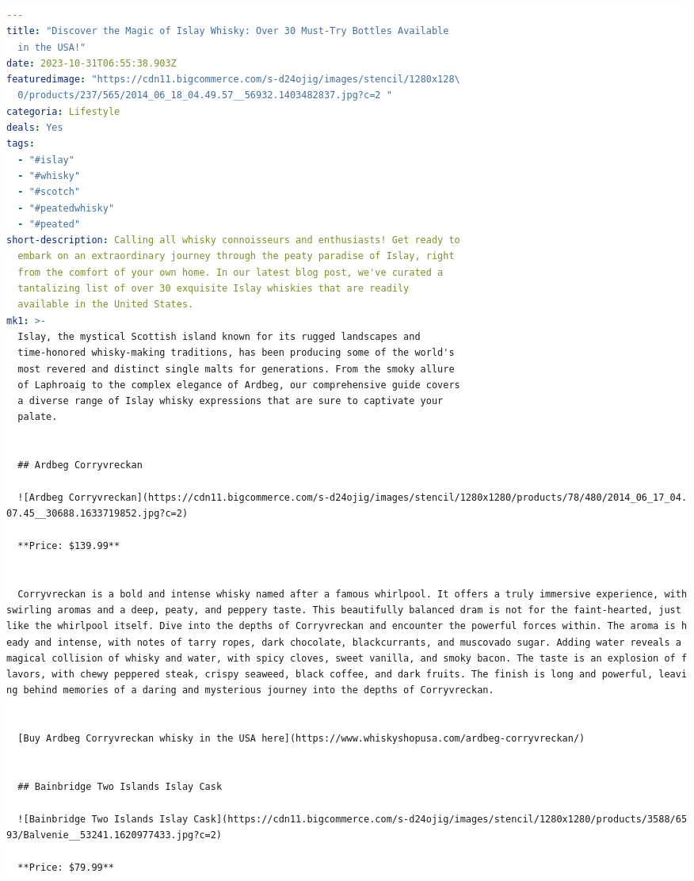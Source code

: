 ```yaml
---
title: "Discover the Magic of Islay Whisky: Over 30 Must-Try Bottles Available
  in the USA!"
date: 2023-10-31T06:55:38.903Z
featuredimage: "https://cdn11.bigcommerce.com/s-d24ojig/images/stencil/1280x128\
  0/products/237/565/2014_06_18_04.49.57__56932.1403482837.jpg?c=2 "
categoria: Lifestyle
deals: Yes
tags:
  - "#islay"
  - "#whisky"
  - "#scotch"
  - "#peatedwhisky"
  - "#peated"
short-description: Calling all whisky connoisseurs and enthusiasts! Get ready to
  embark on an extraordinary journey through the peaty paradise of Islay, right
  from the comfort of your own home. In our latest blog post, we've curated a
  tantalizing list of over 30 exquisite Islay whiskies that are readily
  available in the United States.
mk1: >-
  Islay, the mystical Scottish island known for its rugged landscapes and
  time-honored whisky-making traditions, has been producing some of the world's
  most revered and distinct single malts for generations. From the smoky allure
  of Laphroaig to the complex elegance of Ardbeg, our comprehensive guide covers
  a diverse range of Islay whisky expressions that are sure to captivate your
  palate.


  ## Ardbeg Corryvreckan

  ![Ardbeg Corryvreckan](https://cdn11.bigcommerce.com/s-d24ojig/images/stencil/1280x1280/products/78/480/2014_06_17_04.07.45__30688.1633719852.jpg?c=2)

  **Price: $139.99**


  Corryvreckan is a bold and intense whisky named after a famous whirlpool. It offers a truly immersive experience, with swirling aromas and a deep, peaty, and peppery taste. This beautifully balanced dram is not for the faint-hearted, just like the whirlpool itself. Dive into the depths of Corryvreckan and encounter the powerful forces within. The aroma is heady and intense, with notes of tarry ropes, dark chocolate, blackcurrants, and muscovado sugar. Adding water reveals a magical collision of whisky and water, with spicy cloves, sweet vanilla, and smoky bacon. The taste is an explosion of flavors, with chewy peppered steak, crispy seaweed, black coffee, and dark fruits. The finish is long and powerful, leaving behind memories of a daring and mysterious journey into the depths of Corryvreckan.


  [Buy Ardbeg Corryvreckan whisky in the USA here](https://www.whiskyshopusa.com/ardbeg-corryvreckan/)


  ## Bainbridge Two Islands Islay Cask

  ![Bainbridge Two Islands Islay Cask](https://cdn11.bigcommerce.com/s-d24ojig/images/stencil/1280x1280/products/3588/6593/Balvenie__53241.1620977433.jpg?c=2)

  **Price: $79.99**


```